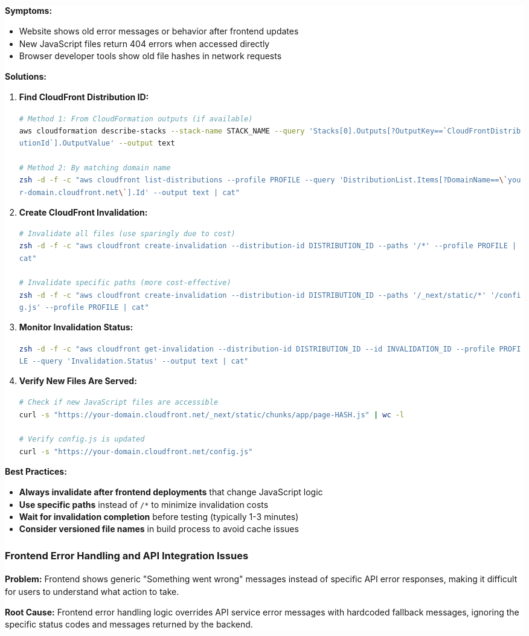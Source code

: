 **Symptoms:**
- Website shows old error messages or behavior after frontend updates
- New JavaScript files return 404 errors when accessed directly
- Browser developer tools show old file hashes in network requests

**Solutions:**

1. **Find CloudFront Distribution ID:**
   ```bash
   # Method 1: From CloudFormation outputs (if available)
   aws cloudformation describe-stacks --stack-name STACK_NAME --query 'Stacks[0].Outputs[?OutputKey==`CloudFrontDistributionId`].OutputValue' --output text

   # Method 2: By matching domain name
   zsh -d -f -c "aws cloudfront list-distributions --profile PROFILE --query 'DistributionList.Items[?DomainName==\`your-domain.cloudfront.net\`].Id' --output text | cat"
   ```

2. **Create CloudFront Invalidation:**
   ```bash
   # Invalidate all files (use sparingly due to cost)
   zsh -d -f -c "aws cloudfront create-invalidation --distribution-id DISTRIBUTION_ID --paths '/*' --profile PROFILE | cat"

   # Invalidate specific paths (more cost-effective)
   zsh -d -f -c "aws cloudfront create-invalidation --distribution-id DISTRIBUTION_ID --paths '/_next/static/*' '/config.js' --profile PROFILE | cat"
   ```

3. **Monitor Invalidation Status:**
   ```bash
   zsh -d -f -c "aws cloudfront get-invalidation --distribution-id DISTRIBUTION_ID --id INVALIDATION_ID --profile PROFILE --query 'Invalidation.Status' --output text | cat"
   ```

4. **Verify New Files Are Served:**
   ```bash
   # Check if new JavaScript files are accessible
   curl -s "https://your-domain.cloudfront.net/_next/static/chunks/app/page-HASH.js" | wc -l

   # Verify config.js is updated
   curl -s "https://your-domain.cloudfront.net/config.js"
   ```

**Best Practices:**
- **Always invalidate after frontend deployments** that change JavaScript logic
- **Use specific paths** instead of `/*` to minimize invalidation costs
- **Wait for invalidation completion** before testing (typically 1-3 minutes)
- **Consider versioned file names** in build process to avoid cache issues

### Frontend Error Handling and API Integration Issues

**Problem:** Frontend shows generic "Something went wrong" messages instead of specific API error responses, making it difficult for users to understand what action to take.

**Root Cause:** Frontend error handling logic overrides API service error messages with hardcoded fallback messages, ignoring the specific status codes and messages returned by the backend.
